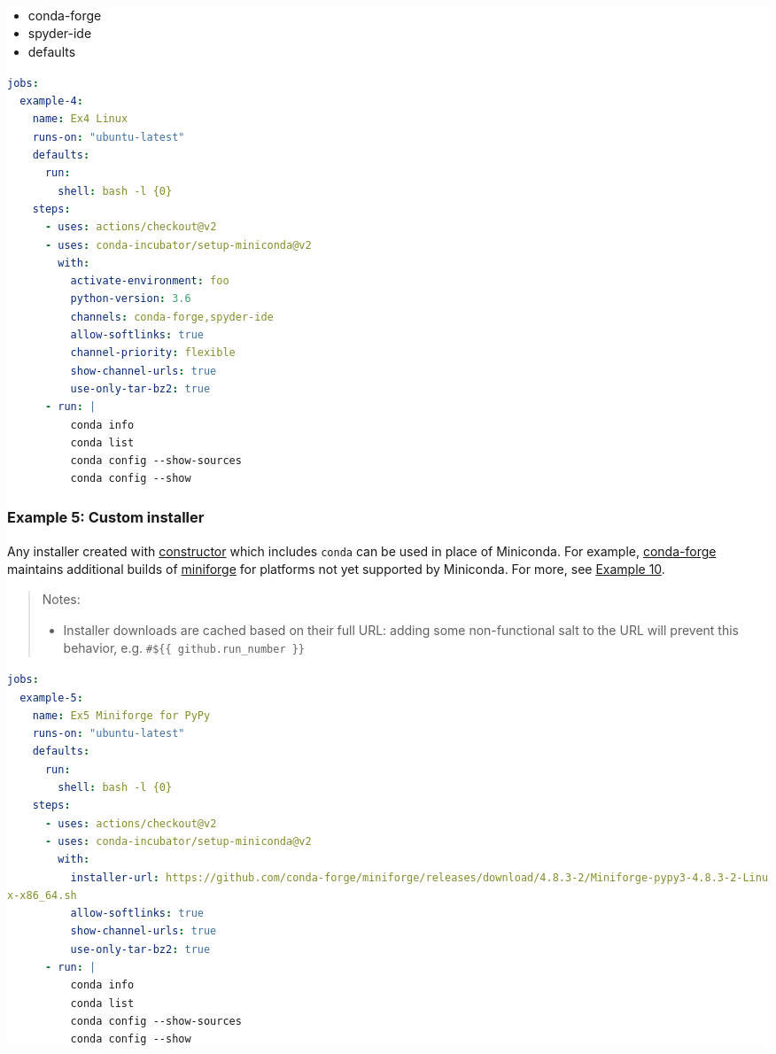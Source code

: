 - conda-forge
- spyder-ide
- defaults

```yaml
jobs:
  example-4:
    name: Ex4 Linux
    runs-on: "ubuntu-latest"
    defaults:
      run:
        shell: bash -l {0}
    steps:
      - uses: actions/checkout@v2
      - uses: conda-incubator/setup-miniconda@v2
        with:
          activate-environment: foo
          python-version: 3.6
          channels: conda-forge,spyder-ide
          allow-softlinks: true
          channel-priority: flexible
          show-channel-urls: true
          use-only-tar-bz2: true
      - run: |
          conda info
          conda list
          conda config --show-sources
          conda config --show
```

### Example 5: Custom installer

Any installer created with [constructor](https://github.com/conda/constructor)
which includes `conda` can be used in place of Miniconda. For example,
[conda-forge](https://conda-forge.org/) maintains additional builds of
[miniforge](https://github.com/conda-forge/miniforge/releases) for platforms not
yet supported by Miniconda. For more, see [Example 10](#example-10-miniforge).

> Notes:
>  - Installer downloads are cached based on their full URL: adding some
>    non-functional salt to the URL will prevent this behavior, e.g.
>    `#${{ github.run_number }}`

```yaml
jobs:
  example-5:
    name: Ex5 Miniforge for PyPy
    runs-on: "ubuntu-latest"
    defaults:
      run:
        shell: bash -l {0}
    steps:
      - uses: actions/checkout@v2
      - uses: conda-incubator/setup-miniconda@v2
        with:
          installer-url: https://github.com/conda-forge/miniforge/releases/download/4.8.3-2/Miniforge-pypy3-4.8.3-2-Linux-x86_64.sh
          allow-softlinks: true
          show-channel-urls: true
          use-only-tar-bz2: true
      - run: |
          conda info
          conda list
          conda config --show-sources
          conda config --show
```